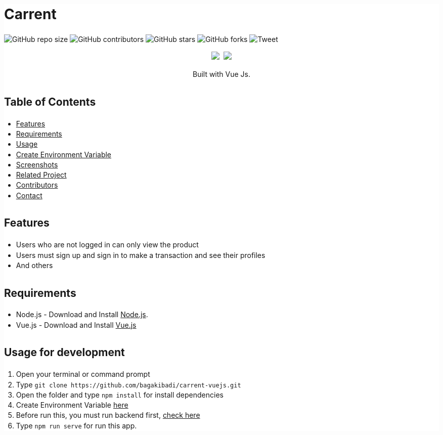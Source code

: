 # Carrent

![GitHub repo size](https://img.shields.io/github/repo-size/HiRahmat-Dev/carrent-vuejs)
![GitHub contributors](https://img.shields.io/github/contributors/HiRahmat-Dev/carrent-vuejs)
![GitHub stars](https://img.shields.io/github/stars/HiRahmat-Dev/carrent-vuejs?style=social)
![GitHub forks](https://img.shields.io/github/forks/HiRahmat-Dev/carrent-vuejs?style=social)
![Tweet](https://img.shields.io/twitter/url?url=https%3A%2F%2Fgithub.com%2FHiRahmat-Dev%2Fcarrent-vuejs
)

<p align="center">
  <img height="100" src="./src/assets/img/logo.png"/>&nbsp;
  <img height="100" src="https://vuejs.org/images/logo.png">
</p>
<p align="center">
  Built with Vue Js.
</p>

## Table of Contents

- [Features](#features)
- [Requirements](#requirements)
- [Usage](#usage-for-development)
- [Create Environment Variable](#create-environment-variable)
- [Screenshots](#screenshots)
- [Related Project](#related-project-backend)
- [Contributors](#contributors)
- [Contact](#contact)

## Features

- Users who are not logged in can only view the product
- Users must sign up and sign in to make a transaction and see their profiles
- And others

## Requirements

- Node.js - Download and Install [Node.js](https://nodejs.org/en/).
- Vue.js - Download and Install [Vue.js](https://vuejs.org/v2/guide/)

## Usage for development

1. Open your terminal or command prompt
2. Type `git clone https://github.com/bagakibadi/carrent-vuejs.git`
3. Open the folder and type `npm install` for install dependencies
4. Create Environment Variable [here](#create-environment-variable)
5. Before run this, you must run backend first, [check here](#related-project-backend)
6. Type `npm run serve` for run this app.
